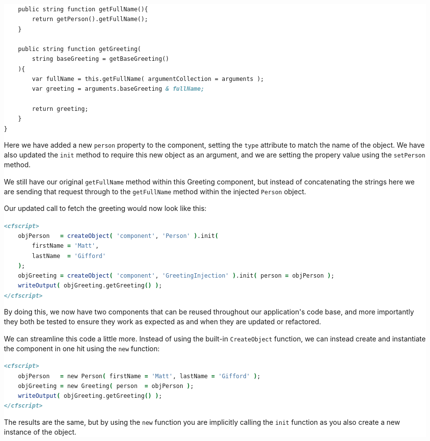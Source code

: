 ```cfml
    public string function getFullName(){
        return getPerson().getFullName();
    }

    public string function getGreeting(
        string baseGreeting = getBaseGreeting()
    ){
        var fullName = this.getFullName( argumentCollection = arguments );
        var greeting = arguments.baseGreeting & fullName;

        return greeting;
    }
}
```

Here we have added a new `person` property to the component, setting the `type` attribute to match the name of the object. We have also updated the `init` method to require this new object as an argument, and we are setting the propery value using the `setPerson` method.

We still have our original `getFullName` method within this Greeting component,
but instead of concatenating the strings here we are sending that request 
through to the `getFullName` method within the injected `Person` object.

Our updated call to fetch the greeting would now look like this:

```cfml
<cfscript>
    objPerson   = createObject( 'component', 'Person' ).init(
        firstName = 'Matt',
        lastName  = 'Gifford'
    );
    objGreeting = createObject( 'component', 'GreetingInjection' ).init( person = objPerson );
    writeOutput( objGreeting.getGreeting() );
</cfscript>
```

By doing this, we now have two components that can be reused throughout our application's code base, and more importantly they both be tested to ensure they work as expected as and when they are updated or refactored.


We can streamline this code a little more. Instead of using the built-in `CreateObject` function, we can instead create and instantiate the component in one hit using the `new` function:

```cfml
<cfscript>
    objPerson   = new Person( firstName = 'Matt', lastName = 'Gifford' );
    objGreeting = new Greeting( person  = objPerson );
    writeOutput( objGreeting.getGreeting() );
</cfscript>
```

The results are the same, but by using the `new` function you are implicitly calling the `init` function as you also create a new instance of the object.

